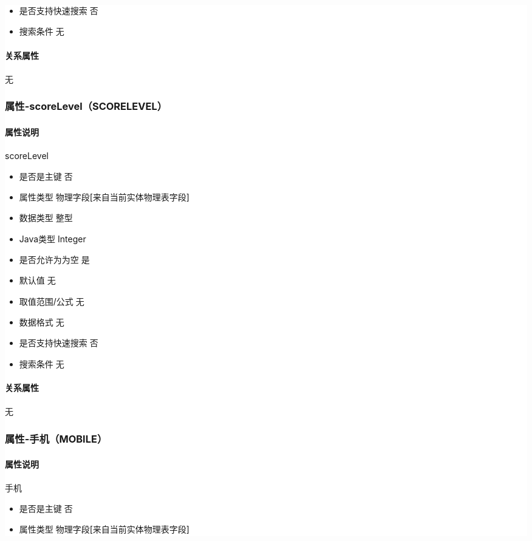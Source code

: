 - 是否支持快速搜索
否

- 搜索条件
无

#### 关系属性
无

### 属性-scoreLevel（SCORELEVEL）
#### 属性说明
scoreLevel

- 是否是主键
否

- 属性类型
物理字段[来自当前实体物理表字段]

- 数据类型
整型

- Java类型
Integer

- 是否允许为为空
是

- 默认值
无

- 取值范围/公式
无

- 数据格式
无

- 是否支持快速搜索
否

- 搜索条件
无

#### 关系属性
无

### 属性-手机（MOBILE）
#### 属性说明
手机

- 是否是主键
否

- 属性类型
物理字段[来自当前实体物理表字段]
